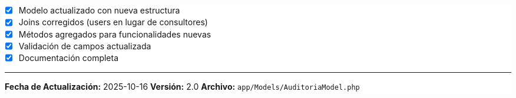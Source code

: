 - [x] Modelo actualizado con nueva estructura
- [x] Joins corregidos (users en lugar de consultores)
- [x] Métodos agregados para funcionalidades nuevas
- [x] Validación de campos actualizada
- [x] Documentación completa

---

**Fecha de Actualización:** 2025-10-16
**Versión:** 2.0
**Archivo:** `app/Models/AuditoriaModel.php`
